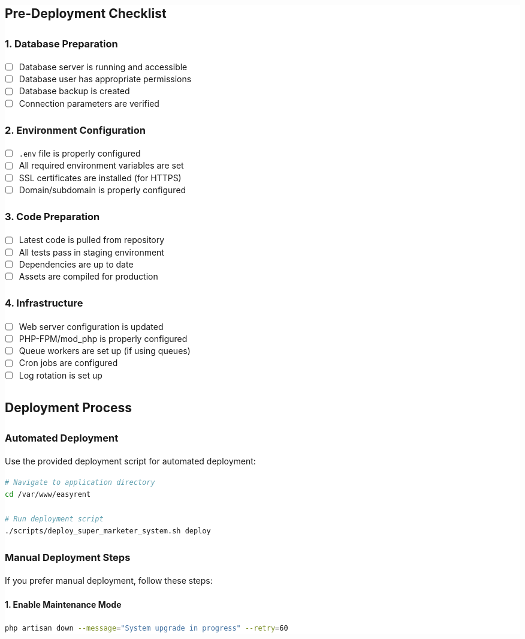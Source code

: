 ## Pre-Deployment Checklist

### 1. Database Preparation

- [ ] Database server is running and accessible
- [ ] Database user has appropriate permissions
- [ ] Database backup is created
- [ ] Connection parameters are verified

### 2. Environment Configuration

- [ ] `.env` file is properly configured
- [ ] All required environment variables are set
- [ ] SSL certificates are installed (for HTTPS)
- [ ] Domain/subdomain is properly configured

### 3. Code Preparation

- [ ] Latest code is pulled from repository
- [ ] All tests pass in staging environment
- [ ] Dependencies are up to date
- [ ] Assets are compiled for production

### 4. Infrastructure

- [ ] Web server configuration is updated
- [ ] PHP-FPM/mod_php is properly configured
- [ ] Queue workers are set up (if using queues)
- [ ] Cron jobs are configured
- [ ] Log rotation is set up

## Deployment Process

### Automated Deployment

Use the provided deployment script for automated deployment:

```bash
# Navigate to application directory
cd /var/www/easyrent

# Run deployment script
./scripts/deploy_super_marketer_system.sh deploy
```

### Manual Deployment Steps

If you prefer manual deployment, follow these steps:

#### 1. Enable Maintenance Mode

```bash
php artisan down --message="System upgrade in progress" --retry=60
```
